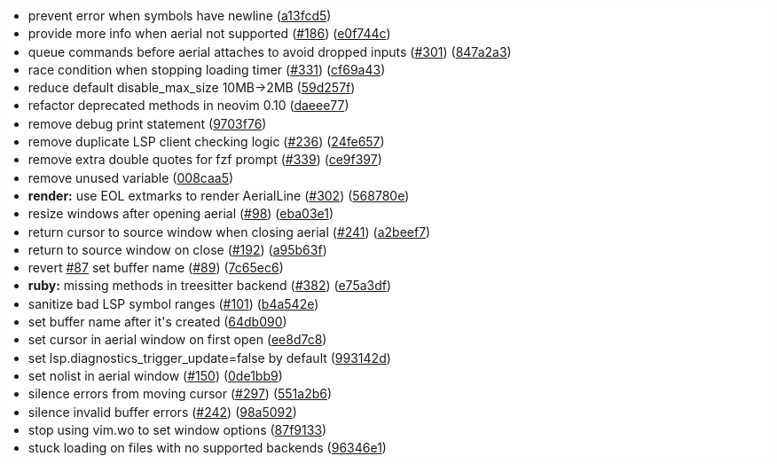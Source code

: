 * prevent error when symbols have newline ([a13fcd5](https://github.com/silvercircle/aerial.nvim/commit/a13fcd5e921c88eaa0a6590d94d8e5694400ef3f))
* provide more info when aerial not supported ([#186](https://github.com/silvercircle/aerial.nvim/issues/186)) ([e0f744c](https://github.com/silvercircle/aerial.nvim/commit/e0f744c9c3c2b230a717ad9036a03a776c492be6))
* queue commands before aerial attaches to avoid dropped inputs ([#301](https://github.com/silvercircle/aerial.nvim/issues/301)) ([847a2a3](https://github.com/silvercircle/aerial.nvim/commit/847a2a31fb7d2088e41a13ab58a6f7ff97cdc2dd))
* race condition when stopping loading timer ([#331](https://github.com/silvercircle/aerial.nvim/issues/331)) ([cf69a43](https://github.com/silvercircle/aerial.nvim/commit/cf69a43c086da6db5d93fb4d1a42cf9b278f6a12))
* reduce default disable_max_size 10MB-&gt;2MB ([59d257f](https://github.com/silvercircle/aerial.nvim/commit/59d257fe8d41c387cae37537f26df0eac84db8a8))
* refactor deprecated methods in neovim 0.10 ([daeee77](https://github.com/silvercircle/aerial.nvim/commit/daeee77f3902d170bf7e036bf2a537b14a7ca6e7))
* remove debug print statement ([9703f76](https://github.com/silvercircle/aerial.nvim/commit/9703f76f3429e1e77a98f2b11b5ee0eb71d65900))
* remove duplicate LSP client checking logic ([#236](https://github.com/silvercircle/aerial.nvim/issues/236)) ([24fe657](https://github.com/silvercircle/aerial.nvim/commit/24fe657357320cab076eb88d17aae64d014fae38))
* remove extra double quotes for fzf prompt ([#339](https://github.com/silvercircle/aerial.nvim/issues/339)) ([ce9f397](https://github.com/silvercircle/aerial.nvim/commit/ce9f397d046b6b2bb2aa3ee89fced937c09e4799))
* remove unused variable ([008caa5](https://github.com/silvercircle/aerial.nvim/commit/008caa510d55c442b6a90ab035475052456c9d66))
* **render:** use EOL extmarks to render AerialLine ([#302](https://github.com/silvercircle/aerial.nvim/issues/302)) ([568780e](https://github.com/silvercircle/aerial.nvim/commit/568780e7c1d3bedace4d54777871e70be41eb3a7))
* resize windows after opening aerial ([#98](https://github.com/silvercircle/aerial.nvim/issues/98)) ([eba03e1](https://github.com/silvercircle/aerial.nvim/commit/eba03e1cddae498f80ac93d7e0e60c97ef7ec42f))
* return cursor to source window when closing aerial ([#241](https://github.com/silvercircle/aerial.nvim/issues/241)) ([a2beef7](https://github.com/silvercircle/aerial.nvim/commit/a2beef7cd6b93c1681442c2410c76b98a81166b1))
* return to source window on close ([#192](https://github.com/silvercircle/aerial.nvim/issues/192)) ([a95b63f](https://github.com/silvercircle/aerial.nvim/commit/a95b63f7dd5676dfbd0989d82ce3f2ee12343696))
* revert [#87](https://github.com/silvercircle/aerial.nvim/issues/87) set buffer name ([#89](https://github.com/silvercircle/aerial.nvim/issues/89)) ([7c65ec6](https://github.com/silvercircle/aerial.nvim/commit/7c65ec6254ae6939837930b8bf31fa351c77b069))
* **ruby:** missing methods in treesitter backend ([#382](https://github.com/silvercircle/aerial.nvim/issues/382)) ([e75a3df](https://github.com/silvercircle/aerial.nvim/commit/e75a3df2c20b3a98c786f5e61587d74a7a6b61d6))
* sanitize bad LSP symbol ranges ([#101](https://github.com/silvercircle/aerial.nvim/issues/101)) ([b4a542e](https://github.com/silvercircle/aerial.nvim/commit/b4a542e599143237dc82479089c1fd9b7ba4dcba))
* set buffer name after it's created ([64db090](https://github.com/silvercircle/aerial.nvim/commit/64db090e13ed86a150a32ac6809d070ad0805c8a))
* set cursor in aerial window on first open ([ee8d7c8](https://github.com/silvercircle/aerial.nvim/commit/ee8d7c8ece287482bf293fe568aa9dcfae62ef8a))
* set lsp.diagnostics_trigger_update=false by default ([993142d](https://github.com/silvercircle/aerial.nvim/commit/993142d49274092c64a2d475aa726df3c323949d))
* set nolist in aerial window ([#150](https://github.com/silvercircle/aerial.nvim/issues/150)) ([0de1bb9](https://github.com/silvercircle/aerial.nvim/commit/0de1bb92f6de4a0915e5487ce9e53fb5704028c7))
* silence errors from moving cursor ([#297](https://github.com/silvercircle/aerial.nvim/issues/297)) ([551a2b6](https://github.com/silvercircle/aerial.nvim/commit/551a2b679f265917990207e6d8de28018d55f437))
* silence invalid buffer errors ([#242](https://github.com/silvercircle/aerial.nvim/issues/242)) ([98a5092](https://github.com/silvercircle/aerial.nvim/commit/98a50929cf51c806b424b7b0da1de90b5f5dd075))
* stop using vim.wo to set window options ([87f9133](https://github.com/silvercircle/aerial.nvim/commit/87f91339901cc64f0a35a26463030a1988ed10dc))
* stuck loading on files with no supported backends ([96346e1](https://github.com/silvercircle/aerial.nvim/commit/96346e106dd7d5c1fd76f4b451fc8defc55ddc12))